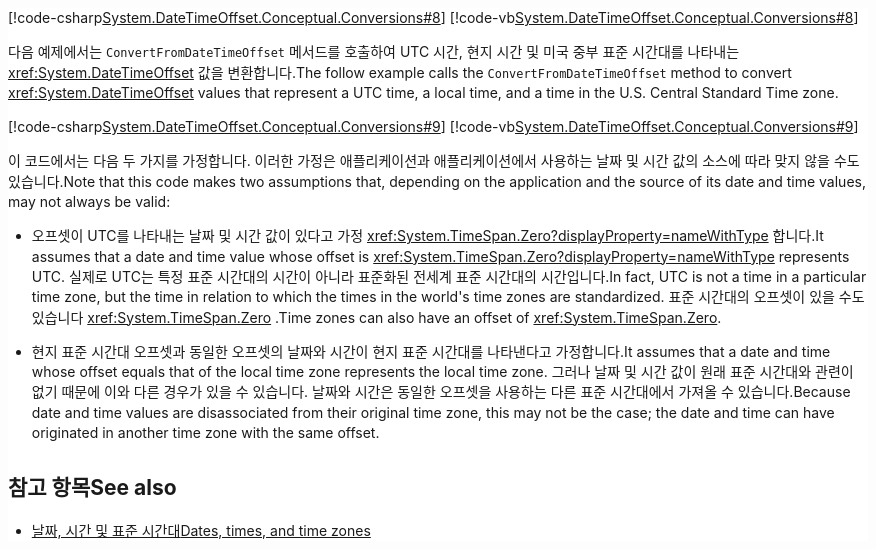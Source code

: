 [!code-csharp[System.DateTimeOffset.Conceptual.Conversions#8](../../../samples/snippets/csharp/VS_Snippets_CLR_System/system.DateTimeOffset.Conceptual.Conversions/cs/Conversions.cs#8)]
[!code-vb[System.DateTimeOffset.Conceptual.Conversions#8](../../../samples/snippets/visualbasic/VS_Snippets_CLR_System/system.DateTimeOffset.Conceptual.Conversions/vb/Conversions.vb#8)]

<span data-ttu-id="e3841-155">다음 예제에서는 `ConvertFromDateTimeOffset` 메서드를 호출하여 UTC 시간, 현지 시간 및 미국 중부 표준 시간대를 나타내는 <xref:System.DateTimeOffset> 값을 변환합니다.</span><span class="sxs-lookup"><span data-stu-id="e3841-155">The follow example calls the `ConvertFromDateTimeOffset` method to convert <xref:System.DateTimeOffset> values that represent a UTC time, a local time, and a time in the U.S. Central Standard Time zone.</span></span>

[!code-csharp[System.DateTimeOffset.Conceptual.Conversions#9](../../../samples/snippets/csharp/VS_Snippets_CLR_System/system.DateTimeOffset.Conceptual.Conversions/cs/Conversions.cs#9)]
[!code-vb[System.DateTimeOffset.Conceptual.Conversions#9](../../../samples/snippets/visualbasic/VS_Snippets_CLR_System/system.DateTimeOffset.Conceptual.Conversions/vb/Conversions.vb#9)]

<span data-ttu-id="e3841-156">이 코드에서는 다음 두 가지를 가정합니다. 이러한 가정은 애플리케이션과 애플리케이션에서 사용하는 날짜 및 시간 값의 소스에 따라 맞지 않을 수도 있습니다.</span><span class="sxs-lookup"><span data-stu-id="e3841-156">Note that this code makes two assumptions that, depending on the application and the source of its date and time values, may not always be valid:</span></span>

- <span data-ttu-id="e3841-157">오프셋이 UTC를 나타내는 날짜 및 시간 값이 있다고 가정 <xref:System.TimeSpan.Zero?displayProperty=nameWithType> 합니다.</span><span class="sxs-lookup"><span data-stu-id="e3841-157">It assumes that a date and time value whose offset is <xref:System.TimeSpan.Zero?displayProperty=nameWithType> represents UTC.</span></span> <span data-ttu-id="e3841-158">실제로 UTC는 특정 표준 시간대의 시간이 아니라 표준화된 전세계 표준 시간대의 시간입니다.</span><span class="sxs-lookup"><span data-stu-id="e3841-158">In fact, UTC is not a time in a particular time zone, but the time in relation to which the times in the world's time zones are standardized.</span></span> <span data-ttu-id="e3841-159">표준 시간대의 오프셋이 있을 수도 있습니다 <xref:System.TimeSpan.Zero> .</span><span class="sxs-lookup"><span data-stu-id="e3841-159">Time zones can also have an offset of <xref:System.TimeSpan.Zero>.</span></span>

- <span data-ttu-id="e3841-160">현지 표준 시간대 오프셋과 동일한 오프셋의 날짜와 시간이 현지 표준 시간대를 나타낸다고 가정합니다.</span><span class="sxs-lookup"><span data-stu-id="e3841-160">It assumes that a date and time whose offset equals that of the local time zone represents the local time zone.</span></span> <span data-ttu-id="e3841-161">그러나 날짜 및 시간 값이 원래 표준 시간대와 관련이 없기 때문에 이와 다른 경우가 있을 수 있습니다. 날짜와 시간은 동일한 오프셋을 사용하는 다른 표준 시간대에서 가져올 수 있습니다.</span><span class="sxs-lookup"><span data-stu-id="e3841-161">Because date and time values are disassociated from their original time zone, this may not be the case; the date and time can have originated in another time zone with the same offset.</span></span>

## <a name="see-also"></a><span data-ttu-id="e3841-162">참고 항목</span><span class="sxs-lookup"><span data-stu-id="e3841-162">See also</span></span>

- [<span data-ttu-id="e3841-163">날짜, 시간 및 표준 시간대</span><span class="sxs-lookup"><span data-stu-id="e3841-163">Dates, times, and time zones</span></span>](index.md)
